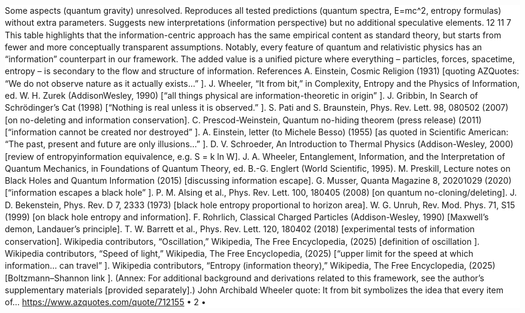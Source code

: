 Some aspects (quantum gravity)
unresolved.
Reproduces all tested predictions
(quantum spectra, E=mc^2, entropy
formulas) without extra parameters.
Suggests new interpretations
(information perspective) but no
additional speculative elements.
12
11
7
This table highlights that the information-centric approach has the same empirical content as standard
theory, but starts from fewer and more conceptually transparent assumptions. Notably, every feature of
quantum and relativistic physics has an “information” counterpart in our framework. The added value is a
unified picture where everything – particles, forces, spacetime, entropy – is secondary to the flow and
structure of information.
References
A. Einstein, Cosmic Religion (1931) [quoting AZQuotes: “We do not observe nature as it actually
exists…” ].
J. Wheeler, “It from bit,” in Complexity, Entropy and the Physics of Information, ed. W. H. Zurek (AddisonWesley, 1990) [“all things physical are information-theoretic in origin” ].
J. Gribbin, In Search of Schrödinger’s Cat (1998) [“Nothing is real unless it is observed.” ].
S. Pati and S. Braunstein, Phys. Rev. Lett. 98, 080502 (2007) [on no-deleting and information
conservation].
C. Prescod-Weinstein, Quantum no-hiding theorem (press release) (2011) [“information cannot be
created nor destroyed” ].
A. Einstein, letter (to Michele Besso) (1955) [as quoted in Scientific American: “The past, present and
future are only illusions…” ].
D. V. Schroeder, An Introduction to Thermal Physics (Addison-Wesley, 2000) [review of entropyinformation equivalence, e.g. S = k ln W].
J. A. Wheeler, Entanglement, Information, and the Interpretation of Quantum Mechanics, in Foundations
of Quantum Theory, ed. B.-G. Englert (World Scientific, 1995).
M. Preskill, Lecture notes on Black Holes and Quantum Information (2015) [discussing information
escape].
G. Musser, Quanta Magazine 8, 20201029 (2020) [“information escapes a black hole” ].
P. M. Alsing et al., Phys. Rev. Lett. 100, 180405 (2008) [on quantum no-cloning/deleting].
J. D. Bekenstein, Phys. Rev. D 7, 2333 (1973) [black hole entropy proportional to horizon area].
W. G. Unruh, Rev. Mod. Phys. 71, S15 (1999) [on black hole entropy and information].
F. Rohrlich, Classical Charged Particles (Addison-Wesley, 1990) [Maxwell’s demon, Landauer’s
principle].
T. W. Barrett et al., Phys. Rev. Lett. 120, 180402 (2018) [experimental tests of information
conservation].
Wikipedia contributors, “Oscillation,” Wikipedia, The Free Encyclopedia, (2025) [definition of oscillation
].
Wikipedia contributors, “Speed of light,” Wikipedia, The Free Encyclopedia, (2025) [“upper limit for the
speed at which information… can travel” ].
Wikipedia contributors, “Entropy (information theory),” Wikipedia, The Free Encyclopedia, (2025)
[Boltzmann–Shannon link ].
(Annex: For additional background and derivations related to this framework, see the author’s supplementary
materials [provided separately].)
John Archibald Wheeler quote: It from bit symbolizes the idea that every item of...
https://www.azquotes.com/quote/712155
•
2
•